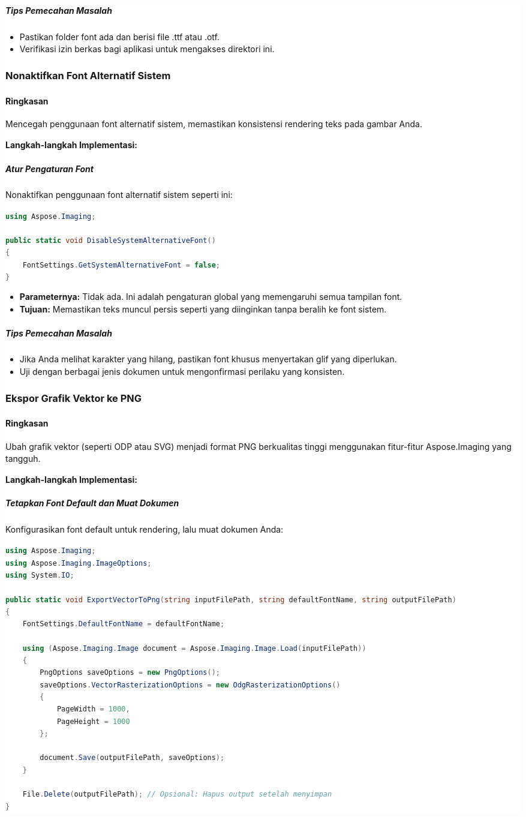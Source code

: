 ##### Tips Pemecahan Masalah

- Pastikan folder font ada dan berisi file .ttf atau .otf.
- Verifikasi izin berkas bagi aplikasi untuk mengakses direktori ini.

### Nonaktifkan Font Alternatif Sistem

#### Ringkasan
Mencegah penggunaan font alternatif sistem, memastikan konsistensi rendering teks pada gambar Anda.

**Langkah-langkah Implementasi:**

##### Atur Pengaturan Font

Nonaktifkan penggunaan font alternatif sistem seperti ini:
```csharp
using Aspose.Imaging;

public static void DisableSystemAlternativeFont()
{
    FontSettings.GetSystemAlternativeFont = false;
}
```
- **Parameternya:** Tidak ada. Ini adalah pengaturan global yang memengaruhi semua tampilan font.
- **Tujuan:** Memastikan teks muncul persis seperti yang diinginkan tanpa beralih ke font sistem.

##### Tips Pemecahan Masalah

- Jika Anda melihat karakter yang hilang, pastikan font khusus menyertakan glif yang diperlukan.
- Uji dengan berbagai jenis dokumen untuk mengonfirmasi perilaku yang konsisten.

### Ekspor Grafik Vektor ke PNG

#### Ringkasan
Ubah grafik vektor (seperti ODP atau SVG) menjadi format PNG berkualitas tinggi menggunakan fitur-fitur Aspose.Imaging yang tangguh.

**Langkah-langkah Implementasi:**

##### Tetapkan Font Default dan Muat Dokumen

Konfigurasikan font default untuk rendering, lalu muat dokumen Anda:
```csharp
using Aspose.Imaging;
using Aspose.Imaging.ImageOptions;
using System.IO;

public static void ExportVectorToPng(string inputFilePath, string defaultFontName, string outputFilePath)
{
    FontSettings.DefaultFontName = defaultFontName;
    
    using (Aspose.Imaging.Image document = Aspose.Imaging.Image.Load(inputFilePath))
    {
        PngOptions saveOptions = new PngOptions();
        saveOptions.VectorRasterizationOptions = new OdgRasterizationOptions()
        {
            PageWidth = 1000,
            PageHeight = 1000
        };
        
        document.Save(outputFilePath, saveOptions);
    }
    
    File.Delete(outputFilePath); // Opsional: Hapus output setelah menyimpan
}
```